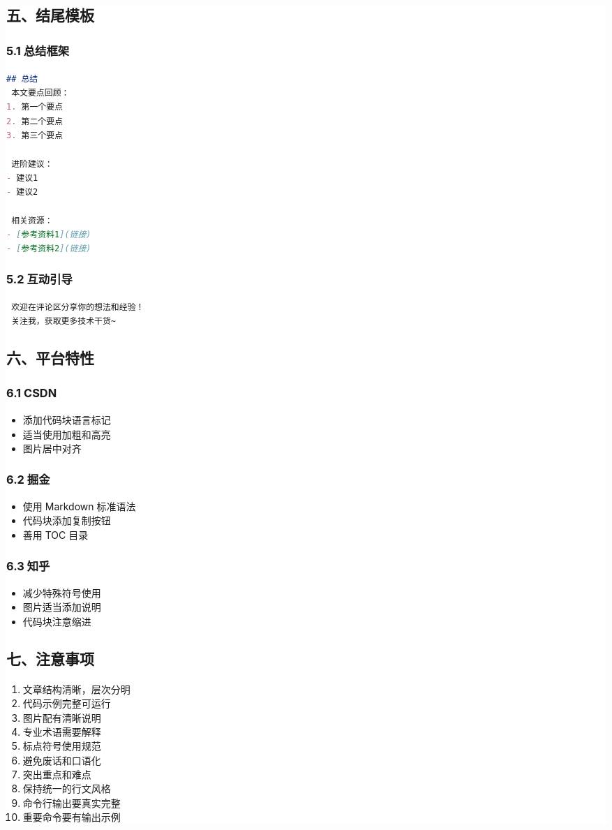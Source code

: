 ## 五、结尾模板

### 5.1 总结框架
```markdown
## 总结
 本文要点回顾：
1. 第一个要点
2. 第二个要点
3. 第三个要点

 进阶建议：
- 建议1
- 建议2

 相关资源：
- [参考资料1](链接)
- [参考资料2](链接)
```

### 5.2 互动引导
```markdown
 欢迎在评论区分享你的想法和经验！
 关注我，获取更多技术干货~
```

## 六、平台特性

### 6.1 CSDN
- 添加代码块语言标记
- 适当使用加粗和高亮
- 图片居中对齐

### 6.2 掘金
- 使用 Markdown 标准语法
- 代码块添加复制按钮
- 善用 TOC 目录

### 6.3 知乎
- 减少特殊符号使用
- 图片适当添加说明
- 代码块注意缩进

## 七、注意事项

1. 文章结构清晰，层次分明
2. 代码示例完整可运行
3. 图片配有清晰说明
4. 专业术语需要解释
5. 标点符号使用规范
6. 避免废话和口语化
7. 突出重点和难点
8. 保持统一的行文风格
9. 命令行输出要真实完整
10. 重要命令要有输出示例

